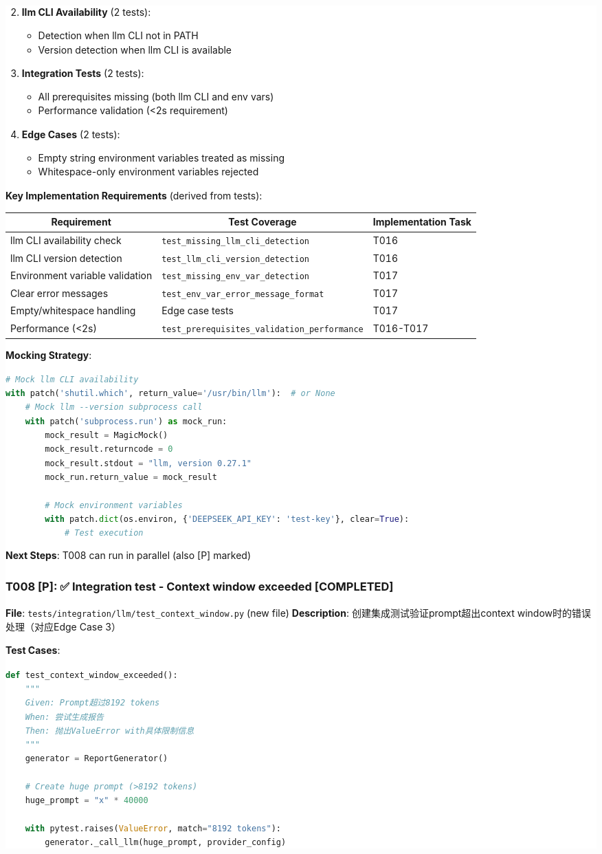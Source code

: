 2. **llm CLI Availability** (2 tests):
   - Detection when llm CLI not in PATH
   - Version detection when llm CLI is available

3. **Integration Tests** (2 tests):
   - All prerequisites missing (both llm CLI and env vars)
   - Performance validation (<2s requirement)

4. **Edge Cases** (2 tests):
   - Empty string environment variables treated as missing
   - Whitespace-only environment variables rejected

**Key Implementation Requirements** (derived from tests):

| Requirement | Test Coverage | Implementation Task |
|-------------|---------------|---------------------|
| llm CLI availability check | `test_missing_llm_cli_detection` | T016 |
| llm CLI version detection | `test_llm_cli_version_detection` | T016 |
| Environment variable validation | `test_missing_env_var_detection` | T017 |
| Clear error messages | `test_env_var_error_message_format` | T017 |
| Empty/whitespace handling | Edge case tests | T017 |
| Performance (<2s) | `test_prerequisites_validation_performance` | T016-T017 |

**Mocking Strategy**:
```python
# Mock llm CLI availability
with patch('shutil.which', return_value='/usr/bin/llm'):  # or None
    # Mock llm --version subprocess call
    with patch('subprocess.run') as mock_run:
        mock_result = MagicMock()
        mock_result.returncode = 0
        mock_result.stdout = "llm, version 0.27.1"
        mock_run.return_value = mock_result

        # Mock environment variables
        with patch.dict(os.environ, {'DEEPSEEK_API_KEY': 'test-key'}, clear=True):
            # Test execution
```

**Next Steps**: T008 can run in parallel (also [P] marked)

### T008 [P]: ✅ Integration test - Context window exceeded [COMPLETED]
**File**: `tests/integration/llm/test_context_window.py` (new file)
**Description**:
创建集成测试验证prompt超出context window时的错误处理（对应Edge Case 3）

**Test Cases**:
```python
def test_context_window_exceeded():
    """
    Given: Prompt超过8192 tokens
    When: 尝试生成报告
    Then: 抛出ValueError with具体限制信息
    """
    generator = ReportGenerator()

    # Create huge prompt (>8192 tokens)
    huge_prompt = "x" * 40000

    with pytest.raises(ValueError, match="8192 tokens"):
        generator._call_llm(huge_prompt, provider_config)
```

